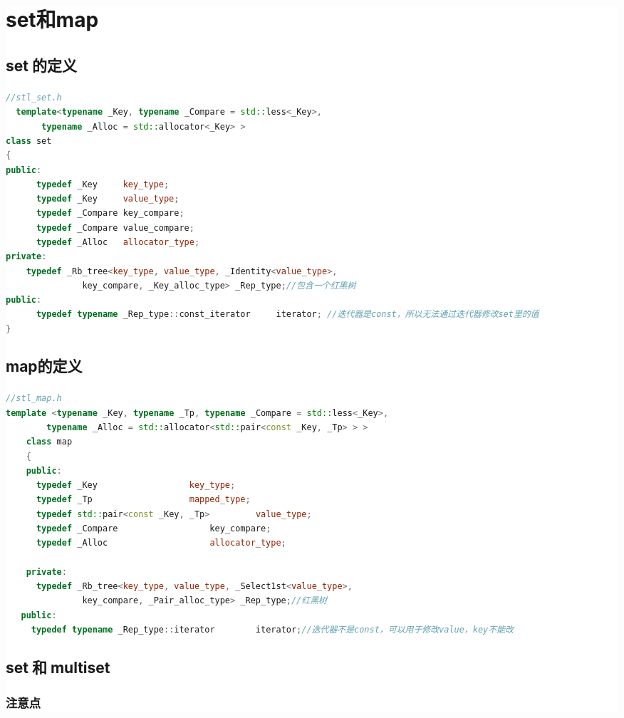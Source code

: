 

# set和map

## set 的定义
```cpp
//stl_set.h
  template<typename _Key, typename _Compare = std::less<_Key>,
	   typename _Alloc = std::allocator<_Key> >
class set
{
public:
      typedef _Key     key_type;
      typedef _Key     value_type;
      typedef _Compare key_compare;
      typedef _Compare value_compare;
      typedef _Alloc   allocator_type;
private:
    typedef _Rb_tree<key_type, value_type, _Identity<value_type>,
		       key_compare, _Key_alloc_type> _Rep_type;//包含一个红黑树
public:
      typedef typename _Rep_type::const_iterator	 iterator; //迭代器是const，所以无法通过迭代器修改set里的值
}
```

## map的定义

```cpp
//stl_map.h
template <typename _Key, typename _Tp, typename _Compare = std::less<_Key>,
	    typename _Alloc = std::allocator<std::pair<const _Key, _Tp> > >
    class map
    {
    public:
      typedef _Key					key_type;
      typedef _Tp					mapped_type;
      typedef std::pair<const _Key, _Tp>		 value_type;
      typedef _Compare					key_compare;
      typedef _Alloc					allocator_type;

    private:
      typedef _Rb_tree<key_type, value_type, _Select1st<value_type>,
		       key_compare, _Pair_alloc_type> _Rep_type;//红黑树
   public:
     typedef typename _Rep_type::iterator		 iterator;//迭代器不是const，可以用于修改value，key不能改
```

## set  和 multiset

### 注意点
